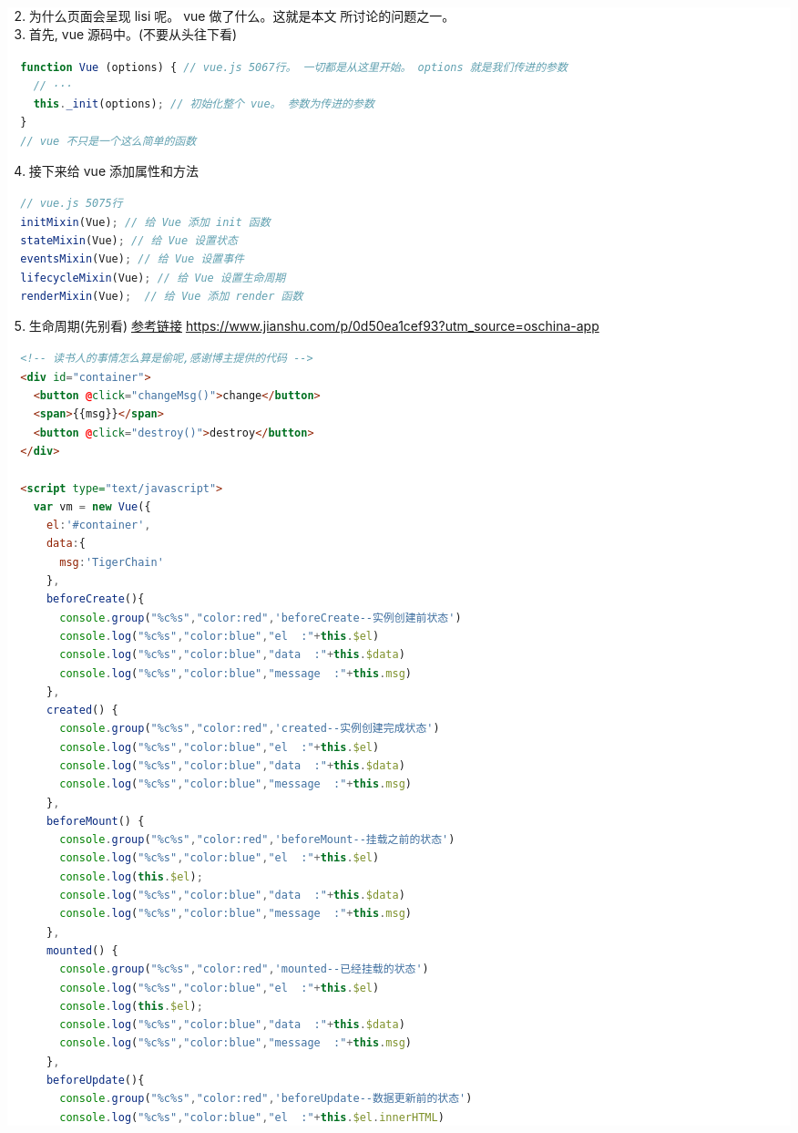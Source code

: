 2. 为什么页面会呈现 lisi 呢。 vue 做了什么。这就是本文 所讨论的问题之一。
3. 首先, vue 源码中。(不要从头往下看)

```js
  function Vue (options) { // vue.js 5067行。 一切都是从这里开始。 options 就是我们传进的参数
    // ···
    this._init(options); // 初始化整个 vue。 参数为传进的参数
  }
  // vue 不只是一个这么简单的函数
```

4. 接下来给 vue 添加属性和方法
```js
  // vue.js 5075行
  initMixin(Vue); // 给 Vue 添加 init 函数
  stateMixin(Vue); // 给 Vue 设置状态
  eventsMixin(Vue); // 给 Vue 设置事件
  lifecycleMixin(Vue); // 给 Vue 设置生命周期
  renderMixin(Vue);  // 给 Vue 添加 render 函数
```
5. 生命周期(先别看) [参考链接](https://www.jianshu.com/p/0d50ea1cef93?utm_source=oschina-app) https://www.jianshu.com/p/0d50ea1cef93?utm_source=oschina-app

```html
  <!-- 读书人的事情怎么算是偷呢,感谢博主提供的代码 -->
  <div id="container">
    <button @click="changeMsg()">change</button>
    <span>{{msg}}</span>
    <button @click="destroy()">destroy</button>
  </div>

  <script type="text/javascript">
    var vm = new Vue({
      el:'#container',
      data:{
        msg:'TigerChain'
      },
      beforeCreate(){
        console.group("%c%s","color:red",'beforeCreate--实例创建前状态')
        console.log("%c%s","color:blue","el  :"+this.$el)
        console.log("%c%s","color:blue","data  :"+this.$data)
        console.log("%c%s","color:blue","message  :"+this.msg)
      },
      created() {
        console.group("%c%s","color:red",'created--实例创建完成状态')
        console.log("%c%s","color:blue","el  :"+this.$el)
        console.log("%c%s","color:blue","data  :"+this.$data)
        console.log("%c%s","color:blue","message  :"+this.msg)
      },
      beforeMount() {
        console.group("%c%s","color:red",'beforeMount--挂载之前的状态')
        console.log("%c%s","color:blue","el  :"+this.$el)
        console.log(this.$el);
        console.log("%c%s","color:blue","data  :"+this.$data)
        console.log("%c%s","color:blue","message  :"+this.msg)
      },
      mounted() {
        console.group("%c%s","color:red",'mounted--已经挂载的状态')
        console.log("%c%s","color:blue","el  :"+this.$el)
        console.log(this.$el);
        console.log("%c%s","color:blue","data  :"+this.$data)
        console.log("%c%s","color:blue","message  :"+this.msg)
      },
      beforeUpdate(){
        console.group("%c%s","color:red",'beforeUpdate--数据更新前的状态')
        console.log("%c%s","color:blue","el  :"+this.$el.innerHTML)
```